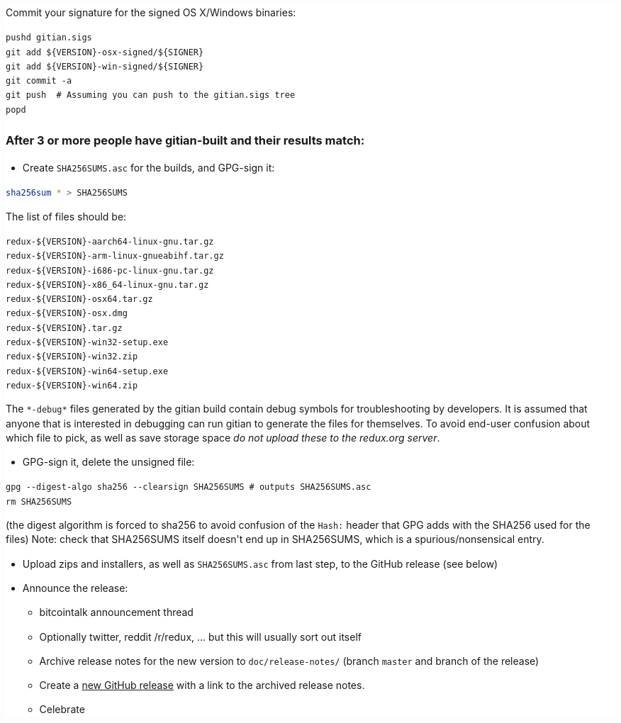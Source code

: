 Commit your signature for the signed OS X/Windows binaries:

    pushd gitian.sigs
    git add ${VERSION}-osx-signed/${SIGNER}
    git add ${VERSION}-win-signed/${SIGNER}
    git commit -a
    git push  # Assuming you can push to the gitian.sigs tree
    popd

### After 3 or more people have gitian-built and their results match:

- Create `SHA256SUMS.asc` for the builds, and GPG-sign it:

```bash
sha256sum * > SHA256SUMS
```

The list of files should be:
```
redux-${VERSION}-aarch64-linux-gnu.tar.gz
redux-${VERSION}-arm-linux-gnueabihf.tar.gz
redux-${VERSION}-i686-pc-linux-gnu.tar.gz
redux-${VERSION}-x86_64-linux-gnu.tar.gz
redux-${VERSION}-osx64.tar.gz
redux-${VERSION}-osx.dmg
redux-${VERSION}.tar.gz
redux-${VERSION}-win32-setup.exe
redux-${VERSION}-win32.zip
redux-${VERSION}-win64-setup.exe
redux-${VERSION}-win64.zip
```
The `*-debug*` files generated by the gitian build contain debug symbols
for troubleshooting by developers. It is assumed that anyone that is interested
in debugging can run gitian to generate the files for themselves. To avoid
end-user confusion about which file to pick, as well as save storage
space *do not upload these to the redux.org server*.

- GPG-sign it, delete the unsigned file:
```
gpg --digest-algo sha256 --clearsign SHA256SUMS # outputs SHA256SUMS.asc
rm SHA256SUMS
```
(the digest algorithm is forced to sha256 to avoid confusion of the `Hash:` header that GPG adds with the SHA256 used for the files)
Note: check that SHA256SUMS itself doesn't end up in SHA256SUMS, which is a spurious/nonsensical entry.

- Upload zips and installers, as well as `SHA256SUMS.asc` from last step, to the GitHub release (see below)

- Announce the release:

  - bitcointalk announcement thread

  - Optionally twitter, reddit /r/redux, ... but this will usually sort out itself

  - Archive release notes for the new version to `doc/release-notes/` (branch `master` and branch of the release)

  - Create a [new GitHub release](https://github.com/reduxproject/Redux/releases/new) with a link to the archived release notes.

  - Celebrate
